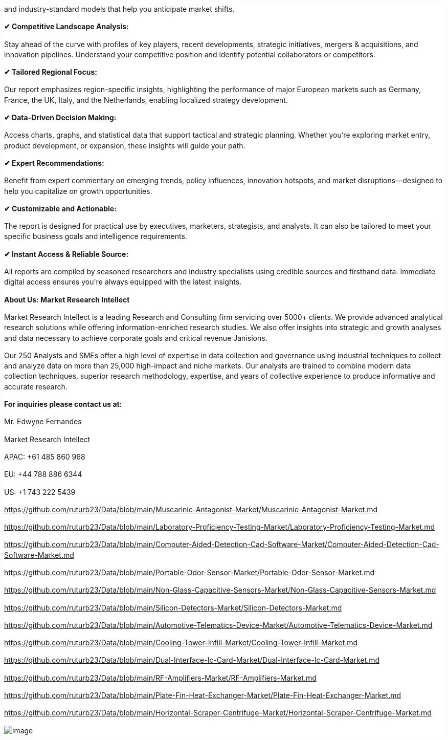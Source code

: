 and industry-standard models that help you anticipate market shifts.</p><p><strong>✔ Competitive Landscape Analysis:</strong></p><p>Stay ahead of the curve with profiles of key players, recent developments, strategic initiatives, mergers &amp; acquisitions, and innovation pipelines. Understand your competitive position and identify potential collaborators or competitors.</p><p><strong>✔ Tailored Regional Focus:</strong></p><p>Our report emphasizes region-specific insights, highlighting the performance of major European markets such as Germany, France, the UK, Italy, and the Netherlands, enabling localized strategy development.</p><p><strong>✔ Data-Driven Decision Making:</strong></p><p>Access charts, graphs, and statistical data that support tactical and strategic planning. Whether you&rsquo;re exploring market entry, product development, or expansion, these insights will guide your path.</p><p><strong>✔ Expert Recommendations:</strong></p><p>Benefit from expert commentary on emerging trends, policy influences, innovation hotspots, and market disruptions&mdash;designed to help you capitalize on growth opportunities.</p><p><strong>✔ Customizable and Actionable:</strong></p><p>The report is designed for practical use by executives, marketers, strategists, and analysts. It can also be tailored to meet your specific business goals and intelligence requirements.</p><p><strong>✔ Instant Access &amp; Reliable Source:</strong></p><p>All reports are compiled by seasoned researchers and industry specialists using credible sources and firsthand data. Immediate digital access ensures you're always equipped with the latest insights.</p><p><strong><span class="font-[700]">About Us: Market Research Intellect</span></strong></p><p><span class="">Market Research Intellect is a leading Research and Consulting firm servicing over 5000+ clients. We provide advanced analytical research solutions while offering information-enriched research studies.&nbsp;</span>We also offer insights into strategic and growth analyses and data necessary to achieve corporate goals and critical revenue Janisions.</p><p><span class="">Our 250 Analysts and SMEs offer a high level of expertise in data collection and governance using industrial techniques to collect and analyze data on more than 25,000 high-impact and niche markets. Our analysts are trained to combine modern data collection techniques, superior research methodology, expertise, and years of collective experience to produce informative and accurate research.</span></p><p><strong>For inquiries please contact us at:</strong></p><p>Mr. Edwyne Fernandes</p><p>Market Research Intellect</p><p>APAC: +61 485 860 968</p><p>EU: +44 788 886 6344</p><p>US: +1 743 222 5439</p><p><a href="https://github.com/ruturb23/Data/blob/main/Muscarinic-Antagonist-Market/Muscarinic-Antagonist-Market.md">https://github.com/ruturb23/Data/blob/main/Muscarinic-Antagonist-Market/Muscarinic-Antagonist-Market.md</a></p><p><a href="https://github.com/ruturb23/Data/blob/main/Laboratory-Proficiency-Testing-Market/Laboratory-Proficiency-Testing-Market.md">https://github.com/ruturb23/Data/blob/main/Laboratory-Proficiency-Testing-Market/Laboratory-Proficiency-Testing-Market.md</a></p><p><a href="https://github.com/ruturb23/Data/blob/main/Computer-Aided-Detection-Cad-Software-Market/Computer-Aided-Detection-Cad-Software-Market.md">https://github.com/ruturb23/Data/blob/main/Computer-Aided-Detection-Cad-Software-Market/Computer-Aided-Detection-Cad-Software-Market.md</a></p><p><a href="https://github.com/ruturb23/Data/blob/main/Portable-Odor-Sensor-Market/Portable-Odor-Sensor-Market.md">https://github.com/ruturb23/Data/blob/main/Portable-Odor-Sensor-Market/Portable-Odor-Sensor-Market.md</a></p><p><a href="https://github.com/ruturb23/Data/blob/main/Non-Glass-Capacitive-Sensors-Market/Non-Glass-Capacitive-Sensors-Market.md">https://github.com/ruturb23/Data/blob/main/Non-Glass-Capacitive-Sensors-Market/Non-Glass-Capacitive-Sensors-Market.md</a></p><p><a href="https://github.com/ruturb23/Data/blob/main/Silicon-Detectors-Market/Silicon-Detectors-Market.md">https://github.com/ruturb23/Data/blob/main/Silicon-Detectors-Market/Silicon-Detectors-Market.md</a></p><p><a href="https://github.com/ruturb23/Data/blob/main/Automotive-Telematics-Device-Market/Automotive-Telematics-Device-Market.md">https://github.com/ruturb23/Data/blob/main/Automotive-Telematics-Device-Market/Automotive-Telematics-Device-Market.md</a></p><p><a href="https://github.com/ruturb23/Data/blob/main/Cooling-Tower-Infill-Market/Cooling-Tower-Infill-Market.md">https://github.com/ruturb23/Data/blob/main/Cooling-Tower-Infill-Market/Cooling-Tower-Infill-Market.md</a></p><p><a href="https://github.com/ruturb23/Data/blob/main/Dual-Interface-Ic-Card-Market/Dual-Interface-Ic-Card-Market.md">https://github.com/ruturb23/Data/blob/main/Dual-Interface-Ic-Card-Market/Dual-Interface-Ic-Card-Market.md</a></p><p><a href="https://github.com/ruturb23/Data/blob/main/RF-Amplifiers-Market/RF-Amplifiers-Market.md">https://github.com/ruturb23/Data/blob/main/RF-Amplifiers-Market/RF-Amplifiers-Market.md</a></p><p><a href="https://github.com/ruturb23/Data/blob/main/Plate-Fin-Heat-Exchanger-Market/Plate-Fin-Heat-Exchanger-Market.md">https://github.com/ruturb23/Data/blob/main/Plate-Fin-Heat-Exchanger-Market/Plate-Fin-Heat-Exchanger-Market.md</a></p><p><a href="https://github.com/ruturb23/Data/blob/main/Horizontal-Scraper-Centrifuge-Market/Horizontal-Scraper-Centrifuge-Market.md">https://github.com/ruturb23/Data/blob/main/Horizontal-Scraper-Centrifuge-Market/Horizontal-Scraper-Centrifuge-Market.md</a></p>
![image](https://github.com/user-attachments/assets/7299e9eb-e959-4aa6-991c-e36dbabc7d1f)
